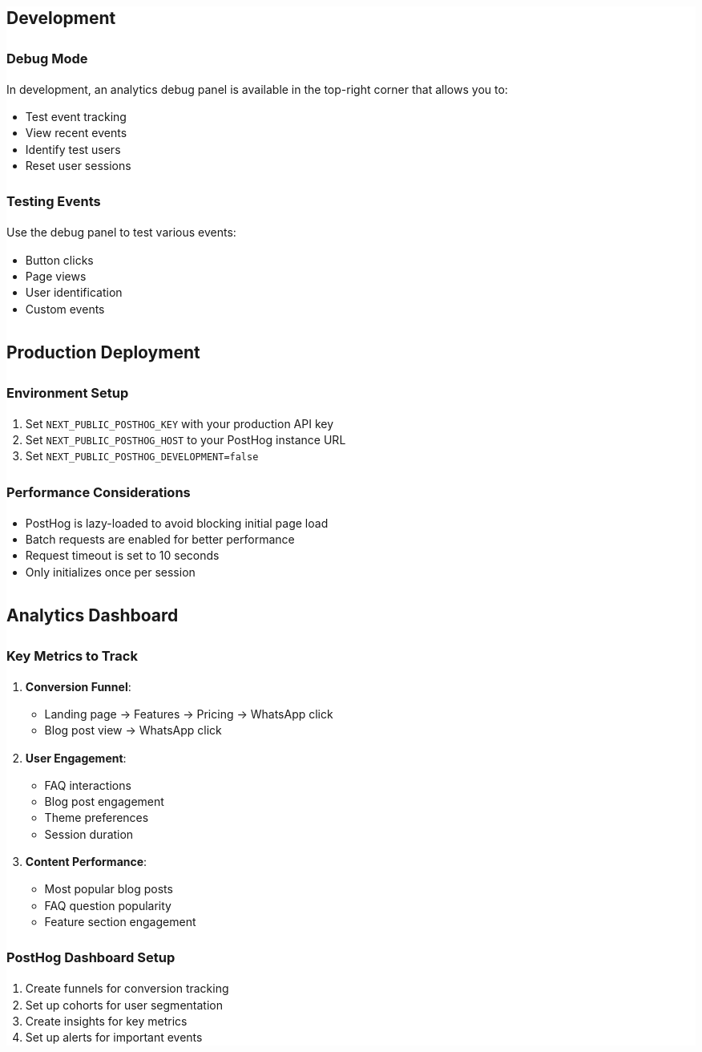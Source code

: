 ## Development

### Debug Mode
In development, an analytics debug panel is available in the top-right corner that allows you to:
- Test event tracking
- View recent events
- Identify test users
- Reset user sessions

### Testing Events
Use the debug panel to test various events:
- Button clicks
- Page views
- User identification
- Custom events

## Production Deployment

### Environment Setup
1. Set `NEXT_PUBLIC_POSTHOG_KEY` with your production API key
2. Set `NEXT_PUBLIC_POSTHOG_HOST` to your PostHog instance URL
3. Set `NEXT_PUBLIC_POSTHOG_DEVELOPMENT=false`

### Performance Considerations
- PostHog is lazy-loaded to avoid blocking initial page load
- Batch requests are enabled for better performance
- Request timeout is set to 10 seconds
- Only initializes once per session

## Analytics Dashboard

### Key Metrics to Track
1. **Conversion Funnel**:
   - Landing page → Features → Pricing → WhatsApp click
   - Blog post view → WhatsApp click

2. **User Engagement**:
   - FAQ interactions
   - Blog post engagement
   - Theme preferences
   - Session duration

3. **Content Performance**:
   - Most popular blog posts
   - FAQ question popularity
   - Feature section engagement

### PostHog Dashboard Setup
1. Create funnels for conversion tracking
2. Set up cohorts for user segmentation
3. Create insights for key metrics
4. Set up alerts for important events
